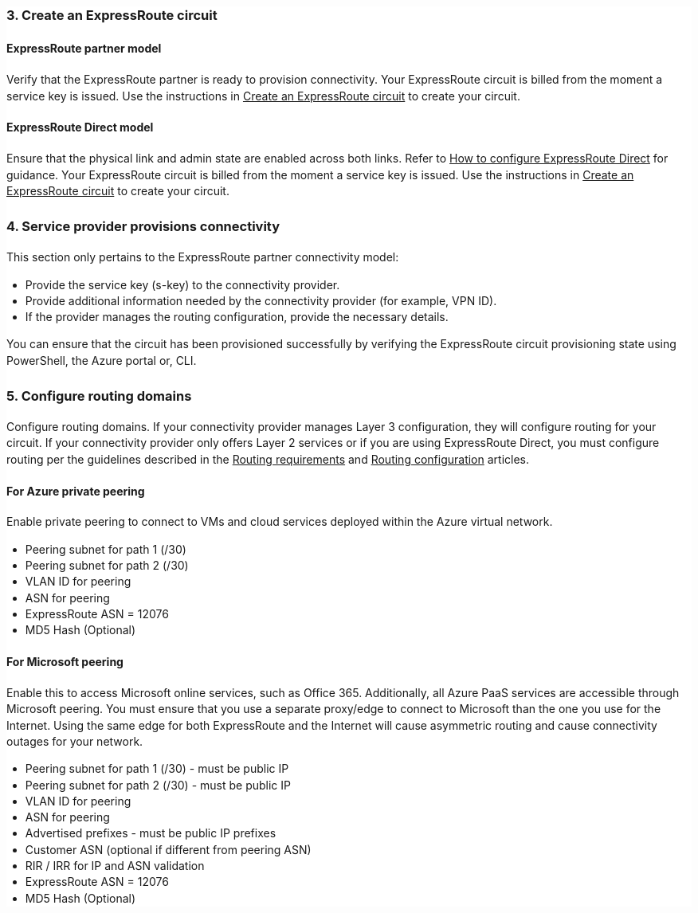 ### 3. Create an ExpressRoute circuit

#### ExpressRoute partner model

Verify that the ExpressRoute partner is ready to provision connectivity. Your ExpressRoute circuit is billed from the moment a service key is issued. Use the instructions in [Create an ExpressRoute circuit](expressroute-howto-circuit-portal-resource-manager.md) to create your circuit.

#### ExpressRoute Direct model

Ensure that the physical link and admin state are enabled across both links. Refer to [How to configure ExpressRoute Direct](how-to-expressroute-direct-portal.md) for guidance. Your ExpressRoute circuit is billed from the moment a service key is issued. Use the instructions in [Create an ExpressRoute circuit](expressroute-howto-circuit-portal-resource-manager.md) to create your circuit.

### 4. Service provider provisions connectivity

This section only pertains to the ExpressRoute partner connectivity model:

* Provide the service key (s-key) to the connectivity provider.
* Provide additional information needed by the connectivity provider (for example, VPN ID).
* If the provider manages the routing configuration, provide the necessary details.

You can ensure that the circuit has been provisioned successfully by verifying the ExpressRoute circuit provisioning state using PowerShell, the Azure portal or, CLI.

### 5. Configure routing domains

Configure routing domains. If your connectivity provider manages Layer 3 configuration, they will configure routing for your circuit. If your connectivity provider only offers Layer 2 services or if you are using ExpressRoute Direct, you must configure routing per the guidelines described in the [Routing requirements](expressroute-routing.md) and [Routing configuration](expressroute-howto-routing-classic.md) articles.

#### For Azure private peering

Enable private peering to connect to VMs and cloud services deployed within the Azure virtual network.

* Peering subnet for path 1 (/30)
* Peering subnet for path 2 (/30)
* VLAN ID for peering
* ASN for peering
* ExpressRoute ASN = 12076
* MD5 Hash (Optional)

#### For Microsoft peering

Enable this to access Microsoft online services, such as Office 365. Additionally, all Azure PaaS services are accessible through Microsoft peering. You must ensure that you use a separate proxy/edge to connect to Microsoft than the one you use for the Internet. Using the same edge for both ExpressRoute and the Internet will cause asymmetric routing and cause connectivity outages for your network.

* Peering subnet for path 1 (/30) - must be public IP
* Peering subnet for path 2 (/30) - must be public IP
* VLAN ID for peering
* ASN for peering
* Advertised prefixes - must be public IP prefixes
* Customer ASN (optional if different from peering ASN)
* RIR / IRR for IP and ASN validation
* ExpressRoute ASN = 12076
* MD5 Hash (Optional)

